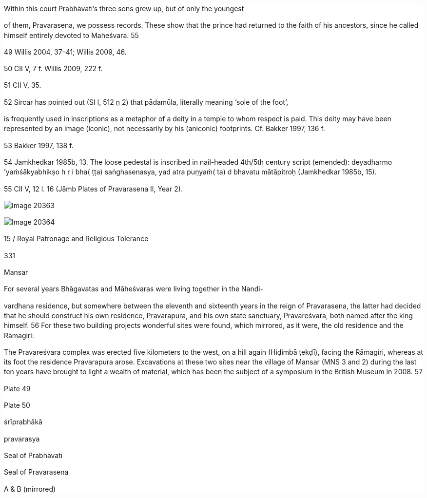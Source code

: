 Within this court Prabhāvatī’s three sons grew up, but of only the youngest

of them, Pravarasena, we possess records. These show that the prince had returned to the faith of his ancestors, since he called himself entirely devoted to Maheśvara. 55

49 Willis 2004, 37–41; Willis 2009, 46. 

50 CII V, 7 f. Willis 2009, 222 f. 

51 CII V, 35. 

52 Sircar has pointed out \(SI I, 512 ṇ 2\) that pādamūla, literally meaning ‘sole of the foot’, 

is frequently used in inscriptions as a metaphor of a deity in a temple to whom respect is paid. This deity may have been represented by an image \(iconic\), not necessarily by his \(aniconic\) footprints. Cf. Bakker 1997, 136 f. 

53 Bakker 1997, 138 f. 

54 Jamkhedkar 1985b, 13. The loose pedestal is inscribed in nail-headed 4th/5th century script \(emended\): deyadharmo ’yaṁśākyabhikṣo h r i bha\( ṭṭa\) saṅghasenasya, yad atra puṇyaṁ\( ta\) d bhavatu mātāpitroḥ \(Jamkhedkar 1985b, 15\). 

55 CII V, 12 l. 16 \(Jāmb Plates of Pravarasena II, Year 2\). 



![Image 20363](images/018550.png)

![Image 20364](images/018534.png)

15 / Royal Patronage and Religious Tolerance

331

Mansar

For several years Bhāgavatas and Māheśvaras were living together in the Nandi-

vardhana residence, but somewhere between the eleventh and sixteenth years in the reign of Pravarasena, the latter had decided that he should construct his own residence, Pravarapura, and his own state sanctuary, Pravareśvara, both named after the king himself. 56 For these two building projects wonderful sites were found, which mirrored, as it were, the old residence and the Rāmagiri:

The Pravareśvara complex was erected five kilometers to the west, on a hill again \(Hiḍimbā ṭekḍī\), facing the Rāmagiri, whereas at its foot the residence Pravarapura arose. Excavations at these two sites near the village of Mansar \(MNS 3 and 2\) during the last ten years have brought to light a wealth of material, which has been the subject of a symposium in the British Museum in 2008. 57

Plate 49

Plate 50

śrīprabhākā

pravarasya

Seal of Prabhāvatī

Seal of Pravarasena

A & B \(mirrored\)
